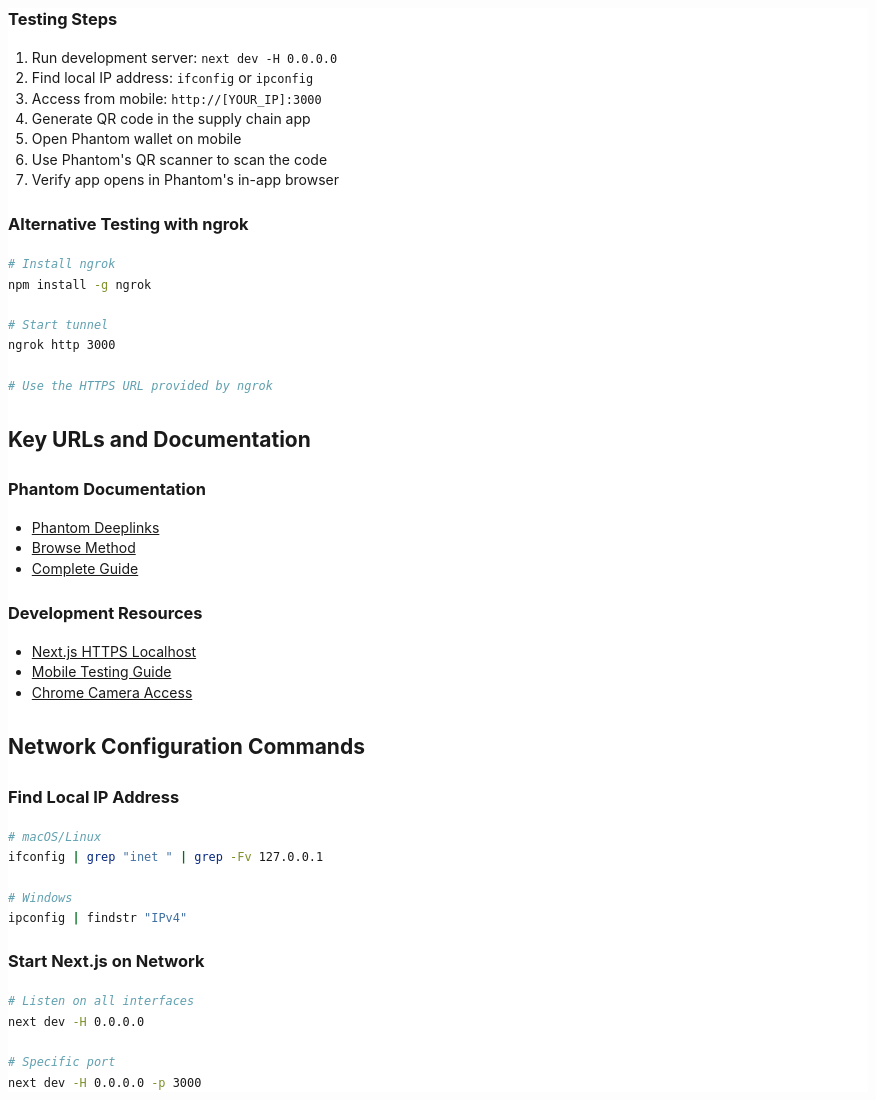### Testing Steps
1. Run development server: `next dev -H 0.0.0.0`
2. Find local IP address: `ifconfig` or `ipconfig`
3. Access from mobile: `http://[YOUR_IP]:3000`
4. Generate QR code in the supply chain app
5. Open Phantom wallet on mobile
6. Use Phantom's QR scanner to scan the code
7. Verify app opens in Phantom's in-app browser

### Alternative Testing with ngrok
```bash
# Install ngrok
npm install -g ngrok

# Start tunnel
ngrok http 3000

# Use the HTTPS URL provided by ngrok
```

## Key URLs and Documentation

### Phantom Documentation
- [Phantom Deeplinks](https://docs.phantom.com/phantom-deeplinks/deeplinks-ios-and-android)
- [Browse Method](https://docs.phantom.com/phantom-deeplinks/other-methods/browse)
- [Complete Guide](https://phantom.com/learn/blog/the-complete-guide-to-phantom-deeplinks)

### Development Resources
- [Next.js HTTPS Localhost](https://vercel.com/guides/access-nextjs-localhost-https-certificate-self-signed)
- [Mobile Testing Guide](https://www.joshwcomeau.com/blog/local-testing-on-an-iphone/)
- [Chrome Camera Access](https://www.browserstack.com/guide/allow-camera-access-on-chrome-mobile)

## Network Configuration Commands

### Find Local IP Address
```bash
# macOS/Linux
ifconfig | grep "inet " | grep -Fv 127.0.0.1

# Windows
ipconfig | findstr "IPv4"
```

### Start Next.js on Network
```bash
# Listen on all interfaces
next dev -H 0.0.0.0

# Specific port
next dev -H 0.0.0.0 -p 3000
```
